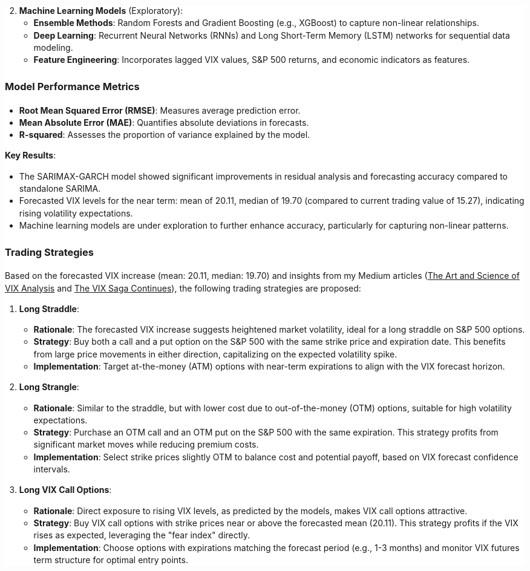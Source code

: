 2. **Machine Learning Models** (Exploratory):
   - **Ensemble Methods**: Random Forests and Gradient Boosting (e.g., XGBoost) to capture non-linear relationships.
   - **Deep Learning**: Recurrent Neural Networks (RNNs) and Long Short-Term Memory (LSTM) networks for sequential data modeling.
   - **Feature Engineering**: Incorporates lagged VIX values, S&P 500 returns, and economic indicators as features.

### Model Performance Metrics
- **Root Mean Squared Error (RMSE)**: Measures average prediction error.
- **Mean Absolute Error (MAE)**: Quantifies absolute deviations in forecasts.
- **R-squared**: Assesses the proportion of variance explained by the model.

**Key Results**:
- The SARIMAX-GARCH model showed significant improvements in residual analysis and forecasting accuracy compared to standalone SARIMA.
- Forecasted VIX levels for the near term: mean of 20.11, median of 19.70 (compared to current trading value of 15.27), indicating rising volatility expectations.
- Machine learning models are under exploration to further enhance accuracy, particularly for capturing non-linear patterns.

### Trading Strategies
Based on the forecasted VIX increase (mean: 20.11, median: 19.70) and insights from my Medium articles ([The Art and Science of VIX Analysis](https://medium.com/@divijarao.b/the-art-and-science-of-vix-analysis-f0e2ae7de16e) and [The VIX Saga Continues](https://medium.com/@divijarao.b/the-vix-saga-continues-unraveling-market-volatility-with-advanced-time-series-models-cf2339251299)), the following trading strategies are proposed:

1. **Long Straddle**:
   - **Rationale**: The forecasted VIX increase suggests heightened market volatility, ideal for a long straddle on S&P 500 options.
   - **Strategy**: Buy both a call and a put option on the S&P 500 with the same strike price and expiration date. This benefits from large price movements in either direction, capitalizing on the expected volatility spike.
   - **Implementation**: Target at-the-money (ATM) options with near-term expirations to align with the VIX forecast horizon.

2. **Long Strangle**:
   - **Rationale**: Similar to the straddle, but with lower cost due to out-of-the-money (OTM) options, suitable for high volatility expectations.
   - **Strategy**: Purchase an OTM call and an OTM put on the S&P 500 with the same expiration. This strategy profits from significant market moves while reducing premium costs.
   - **Implementation**: Select strike prices slightly OTM to balance cost and potential payoff, based on VIX forecast confidence intervals.

3. **Long VIX Call Options**:
   - **Rationale**: Direct exposure to rising VIX levels, as predicted by the models, makes VIX call options attractive.
   - **Strategy**: Buy VIX call options with strike prices near or above the forecasted mean (20.11). This strategy profits if the VIX rises as expected, leveraging the "fear index" directly.
   - **Implementation**: Choose options with expirations matching the forecast period (e.g., 1-3 months) and monitor VIX futures term structure for optimal entry points.
